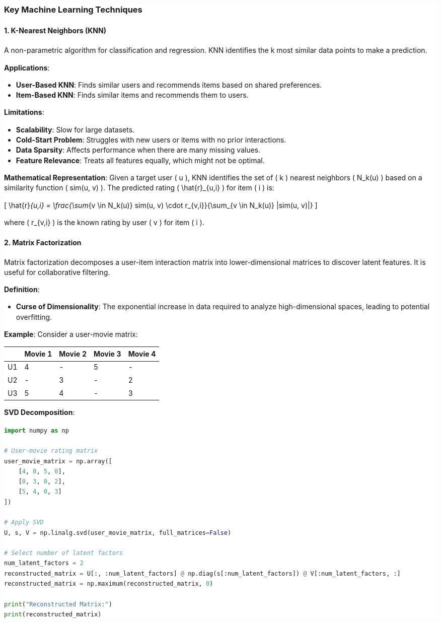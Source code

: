 ### Key Machine Learning Techniques
#### 1. K-Nearest Neighbors (KNN)
A non-parametric algorithm for classification and regression. KNN identifies the k most similar data points to make a prediction.

**Applications**:
- **User-Based KNN**: Finds similar users and recommends items based on shared preferences.
- **Item-Based KNN**: Finds similar items and recommends them to users.

**Limitations**:
- **Scalability**: Slow for large datasets.
- **Cold-Start Problem**: Struggles with new users or items with no prior interactions.
- **Data Sparsity**: Affects performance when there are many missing values.
- **Feature Relevance**: Treats all features equally, which might not be optimal.

**Mathematical Representation**:
Given a target user \( u \), KNN identifies the set of \( k \) nearest neighbors \( N_k(u) \) based on a similarity function \( sim(u, v) \). The predicted rating \( \hat{r}_{u,i} \) for item \( i \) is:

\[
\hat{r}_{u,i} = \frac{\sum_{v \in N_k(u)} sim(u, v) \cdot r_{v,i}}{\sum_{v \in N_k(u)} |sim(u, v)|}
\]

where \( r_{v,i} \) is the known rating by user \( v \) for item \( i \).

#### 2. Matrix Factorization
Matrix factorization decomposes a user-item interaction matrix into lower-dimensional matrices to discover latent features. It is useful for collaborative filtering.

**Definition**:
- **Curse of Dimensionality**: The exponential increase in data required to analyze high-dimensional spaces, leading to potential overfitting.

**Example**:
Consider a user-movie matrix:

|     | Movie 1 | Movie 2 | Movie 3 | Movie 4 |
|-----|---------|---------|---------|---------|
| U1  |    4    |    -    |    5    |    -    |
| U2  |    -    |    3    |    -    |    2    |
| U3  |    5    |    4    |    -    |    3    |

**SVD Decomposition**:
```python
import numpy as np

# User-movie rating matrix
user_movie_matrix = np.array([
    [4, 0, 5, 0],
    [0, 3, 0, 2],
    [5, 4, 0, 3]
])

# Apply SVD
U, s, V = np.linalg.svd(user_movie_matrix, full_matrices=False)

# Select number of latent factors
num_latent_factors = 2
reconstructed_matrix = U[:, :num_latent_factors] @ np.diag(s[:num_latent_factors]) @ V[:num_latent_factors, :]
reconstructed_matrix = np.maximum(reconstructed_matrix, 0)

print("Reconstructed Matrix:")
print(reconstructed_matrix)
```